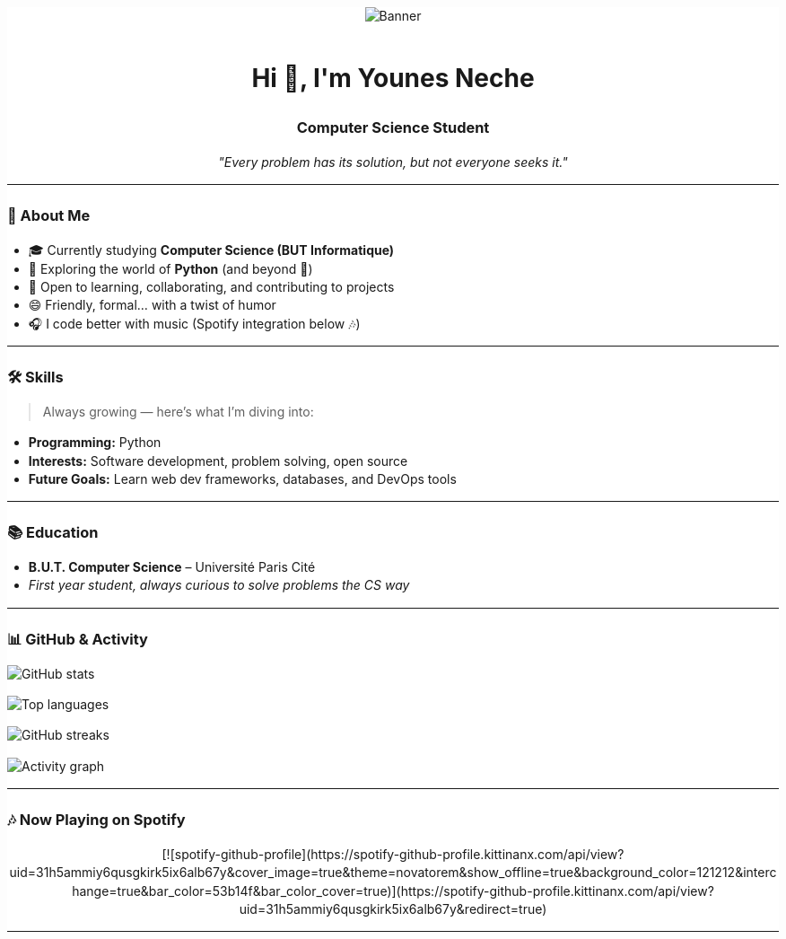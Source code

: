 


<p align="center">
  <img src="" alt="Banner" width="100%" />
</p>

<h1 align="center">Hi 👋, I'm Younes Neche</h1>
<h3 align="center">Computer Science Student</h3>
<p align="center"><i>"Every problem has its solution, but not everyone seeks it."</i></p>

---

### 🌌 About Me
- 🎓 Currently studying **Computer Science (BUT Informatique)**  
- 🐍 Exploring the world of **Python** (and beyond 👀)  
- 🤝 Open to learning, collaborating, and contributing to projects  
- 😄 Friendly, formal… with a twist of humor  
- 🎧 I code better with music (Spotify integration below 🎶)

---

### 🛠️ Skills
> Always growing — here’s what I’m diving into:
- **Programming:** Python  
- **Interests:** Software development, problem solving, open source  
- **Future Goals:** Learn web dev frameworks, databases, and DevOps tools  

---

### 📚 Education
- **B.U.T. Computer Science** – Université Paris Cité  
- *First year student, always curious to solve problems the CS way*

---

### 📊 GitHub & Activity
<p align="center">
  
  <img src="https://github-readme-stats.vercel.app/api?username=yns0x&show_icons=true&theme=tokyonight" alt="GitHub stats" /><br/>
  
  
  <img src="https://github-readme-stats.vercel.app/api/top-langs/?username=yns0x&layout=compact&theme=tokyonight" alt="Top languages" /><br/>
  
  
  <img src="https://github-readme-streak-stats.herokuapp.com/?user=yns0x&theme=tokyonight" alt="GitHub streaks" /><br/>
  
  
  <img src="https://github-readme-activity-graph.vercel.app/graph?username=yns0x&theme=tokyo-night" alt="Activity graph" />
</p>

---

### 🎶 Now Playing on Spotify
<p align="center">
[![spotify-github-profile](https://spotify-github-profile.kittinanx.com/api/view?uid=31h5ammiy6qusgkirk5ix6alb67y&cover_image=true&theme=novatorem&show_offline=true&background_color=121212&interchange=true&bar_color=53b14f&bar_color_cover=true)](https://spotify-github-profile.kittinanx.com/api/view?uid=31h5ammiy6qusgkirk5ix6alb67y&redirect=true)
</p>

---